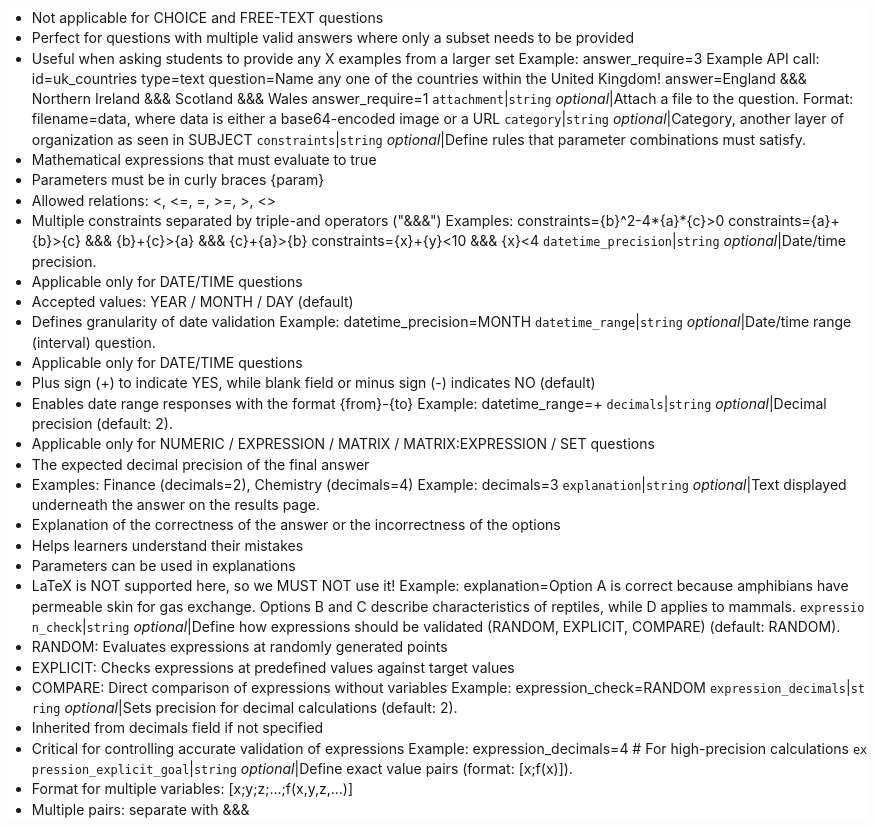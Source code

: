 - Not applicable for CHOICE and FREE-TEXT questions
- Perfect for questions with multiple valid answers where only a subset needs to be provided
- Useful when asking students to provide any X examples from a larger set
Example:
answer_require=3
Example API call:
id=uk_countries
type=text
question=Name any one of the countries within the United Kingdom!
answer=England &&& Northern Ireland &&& Scotland &&& Wales
answer_require=1
`attachment`|`string` *optional*|Attach a file to the question.
Format: filename=data, where data is either a base64-encoded image or a URL
`category`|`string` *optional*|Category, another layer of organization as seen in SUBJECT
`constraints`|`string` *optional*|Define rules that parameter combinations must satisfy.
- Mathematical expressions that must evaluate to true
- Parameters must be in curly braces {param}
- Allowed relations: <, <=, =, >=, >, <>
- Multiple constraints separated by triple-and operators ("&&&")
Examples:
constraints={b}^2-4*{a}*{c}>0
constraints={a}+{b}>{c} &&& {b}+{c}>{a} &&& {c}+{a}>{b}
constraints={x}+{y}<10 &&& {x}<4
`datetime_precision`|`string` *optional*|Date/time precision.
- Applicable only for DATE/TIME questions
- Accepted values: YEAR / MONTH / DAY (default)
- Defines granularity of date validation
Example:
datetime_precision=MONTH
`datetime_range`|`string` *optional*|Date/time range (interval) question.
- Applicable only for DATE/TIME questions
- Plus sign (+) to indicate YES, while blank field or minus sign (-) indicates NO (default)
- Enables date range responses with the format {from}-{to}
Example:
datetime_range=+
`decimals`|`string` *optional*|Decimal precision (default: 2).
- Applicable only for NUMERIC / EXPRESSION / MATRIX / MATRIX:EXPRESSION / SET questions
- The expected decimal precision of the final answer
- Examples: Finance (decimals=2), Chemistry (decimals=4)
Example:
decimals=3
`explanation`|`string` *optional*|Text displayed underneath the answer on the results page.
- Explanation of the correctness of the answer or the incorrectness of the options
- Helps learners understand their mistakes
- Parameters can be used in explanations
- LaTeX is NOT supported here, so we MUST NOT use it!
Example:
explanation=Option A is correct because amphibians have permeable skin for gas exchange. Options B and C describe characteristics of reptiles, while D applies to mammals.
`expression_check`|`string` *optional*|Define how expressions should be validated (RANDOM, EXPLICIT, COMPARE) (default: RANDOM).
- RANDOM: Evaluates expressions at randomly generated points
- EXPLICIT: Checks expressions at predefined values against target values
- COMPARE: Direct comparison of expressions without variables
Example:
expression_check=RANDOM
`expression_decimals`|`string` *optional*|Sets precision for decimal calculations (default: 2).
- Inherited from decimals field if not specified
- Critical for controlling accurate validation of expressions
Example:
expression_decimals=4  # For high-precision calculations
`expression_explicit_goal`|`string` *optional*|Define exact value pairs (format: [x;f(x)]).
- Format for multiple variables: [x;y;z;...;f(x,y,z,...)]
- Multiple pairs: separate with &&&